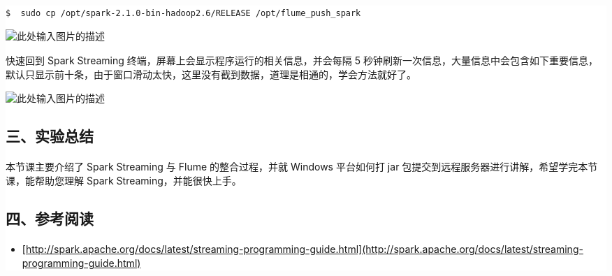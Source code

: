 ```
$  sudo cp /opt/spark-2.1.0-bin-hadoop2.6/RELEASE /opt/flume_push_spark

```

![此处输入图片的描述](https://dn-anything-about-doc.qbox.me/document-uid214292labid2875timestamp1493219209377.png/wm)

快速回到 Spark Streaming 终端，屏幕上会显示程序运行的相关信息，并会每隔 5 秒钟刷新一次信息，大量信息中会包含如下重要信息，默认只显示前十条，由于窗口滑动太快，这里没有截到数据，道理是相通的，学会方法就好了。

![此处输入图片的描述](https://dn-anything-about-doc.qbox.me/document-uid214292labid2875timestamp1493219706266.png/wm)

## 三、实验总结

本节课主要介绍了 Spark Streaming 与 Flume 的整合过程，并就 Windows 平台如何打 jar 包提交到远程服务器进行讲解，希望学完本节课，能帮助您理解 Spark Streaming，并能很快上手。

## 四、参考阅读

- [http://spark.apache.org/docs/latest/streaming-programming-guide.html](http://spark.apache.org/docs/latest/streaming-programming-guide.html)